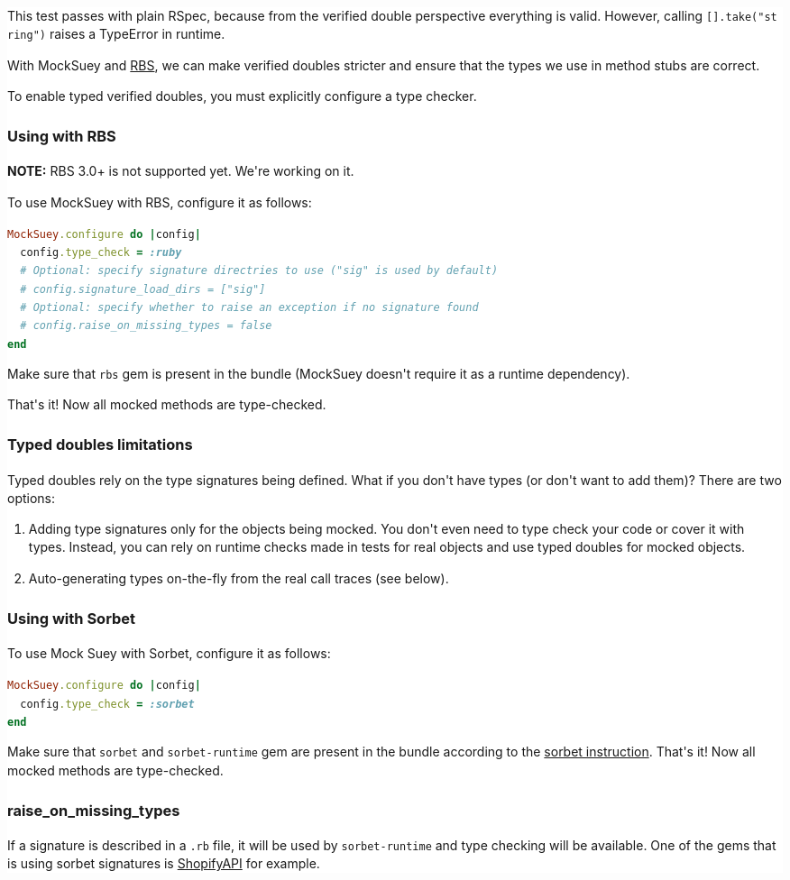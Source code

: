 This test passes with plain RSpec, because from the verified double perspective everything is valid. However, calling `[].take("string")` raises a TypeError in runtime.

With MockSuey and [RBS][rbs], we can make verified doubles stricter and ensure that the types we use in method stubs are correct.

To enable typed verified doubles, you must explicitly configure a type checker.

### Using with RBS

**NOTE:** RBS 3.0+ is not supported yet. We're working on it.

To use MockSuey with RBS, configure it as follows:

```ruby
MockSuey.configure do |config|
  config.type_check = :ruby
  # Optional: specify signature directries to use ("sig" is used by default)
  # config.signature_load_dirs = ["sig"]
  # Optional: specify whether to raise an exception if no signature found
  # config.raise_on_missing_types = false
end
```

Make sure that `rbs` gem is present in the bundle (MockSuey doesn't require it as a runtime dependency).

That's it! Now all mocked methods are type-checked.

### Typed doubles limitations

Typed doubles rely on the type signatures being defined. What if you don't have types (or don't want to add them)? There are two options:

1) Adding type signatures only for the objects being mocked. You don't even need to type check your code or cover it with types. Instead, you can rely on runtime checks made in tests for real objects and use typed doubles for mocked objects.

2) Auto-generating types on-the-fly from the real call traces (see below).

### Using with Sorbet

To use Mock Suey with Sorbet, configure it as follows:

```ruby
MockSuey.configure do |config|
  config.type_check = :sorbet
end
```

Make sure that `sorbet` and `sorbet-runtime` gem are present in the bundle according to the [sorbet instruction](https://sorbet.org/docs/adopting#step-1-install-dependencies).
That's it! Now all mocked methods are type-checked.

### raise_on_missing_types

If a signature is described in a `.rb` file, it will be used by `sorbet-runtime` and type checking will be available.
One of the gems that is using sorbet signatures is [ShopifyAPI](https://github.com/Shopify/shopify-api-ruby/blob/main/lib/shopify_api/auth.rb) for example.


[the-talk]: https://evilmartians.com/events/weaving-and-seaming-mocks
[rbs]: https://github.com/ruby/rbs
[sorbet]: https://github.com/sorbet/sorbet
[fixturama]: https://github.com/nepalez/fixturama
[bogus]: https://github.com/psyho/bogus
[compact]: https://github.com/robwold/compact
